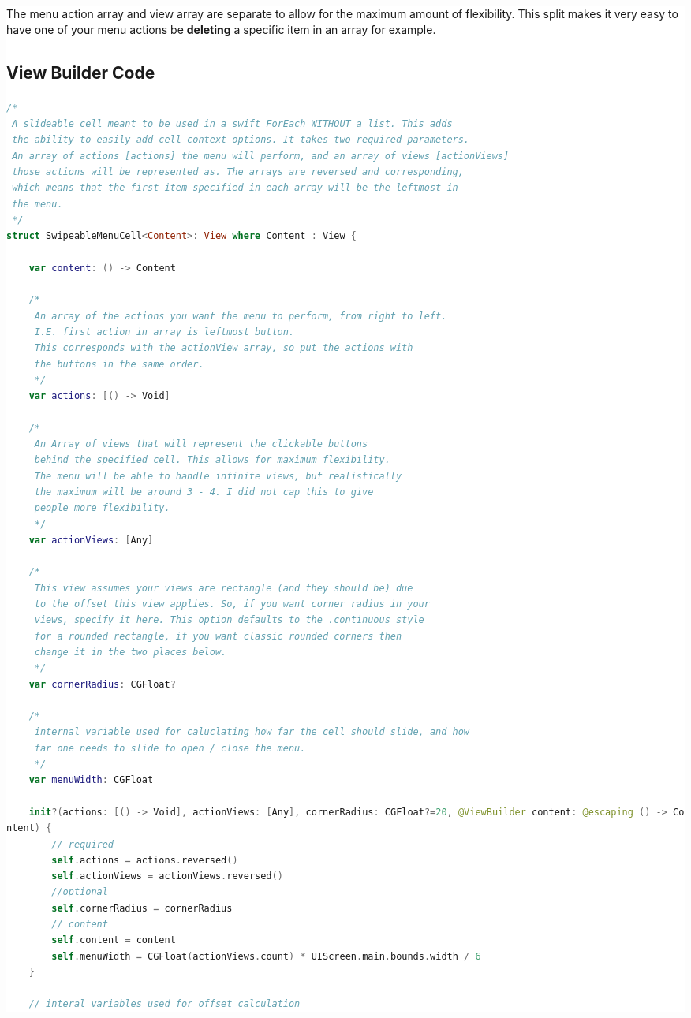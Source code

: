 The menu action array and view array are separate to allow for the maximum amount of flexibility. This split makes it very easy to have one of your menu actions be **deleting** a specific item in an array for example.

## View Builder Code

```swift
/*
 A slideable cell meant to be used in a swift ForEach WITHOUT a list. This adds
 the ability to easily add cell context options. It takes two required parameters.
 An array of actions [actions] the menu will perform, and an array of views [actionViews]
 those actions will be represented as. The arrays are reversed and corresponding,
 which means that the first item specified in each array will be the leftmost in
 the menu.
 */
struct SwipeableMenuCell<Content>: View where Content : View {
    
    var content: () -> Content
    
    /*
     An array of the actions you want the menu to perform, from right to left.
     I.E. first action in array is leftmost button.
     This corresponds with the actionView array, so put the actions with
     the buttons in the same order.
     */
    var actions: [() -> Void]
    
    /*
     An Array of views that will represent the clickable buttons
     behind the specified cell. This allows for maximum flexibility.
     The menu will be able to handle infinite views, but realistically
     the maximum will be around 3 - 4. I did not cap this to give
     people more flexibility.
     */
    var actionViews: [Any]
    
    /*
     This view assumes your views are rectangle (and they should be) due
     to the offset this view applies. So, if you want corner radius in your
     views, specify it here. This option defaults to the .continuous style
     for a rounded rectangle, if you want classic rounded corners then
     change it in the two places below.
     */
    var cornerRadius: CGFloat?
    
    /*
     internal variable used for caluclating how far the cell should slide, and how
     far one needs to slide to open / close the menu.
     */
    var menuWidth: CGFloat
    
    init?(actions: [() -> Void], actionViews: [Any], cornerRadius: CGFloat?=20, @ViewBuilder content: @escaping () -> Content) {
        // required
        self.actions = actions.reversed()
        self.actionViews = actionViews.reversed()
        //optional
        self.cornerRadius = cornerRadius
        // content
        self.content = content
        self.menuWidth = CGFloat(actionViews.count) * UIScreen.main.bounds.width / 6
    }
    
    // interal variables used for offset calculation
```